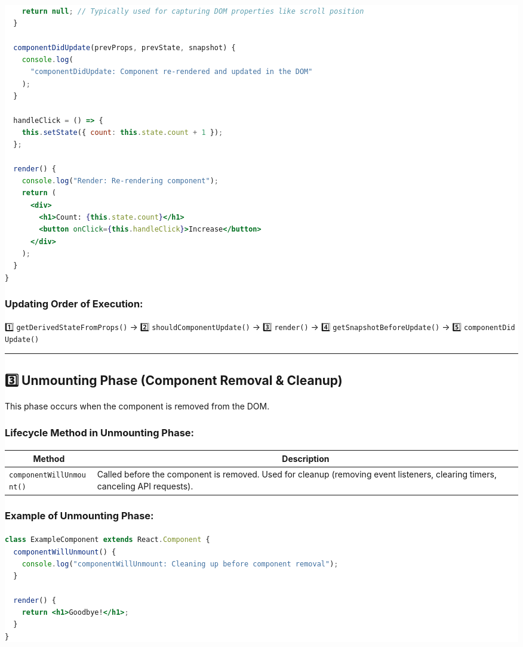 ```jsx
    return null; // Typically used for capturing DOM properties like scroll position
  }

  componentDidUpdate(prevProps, prevState, snapshot) {
    console.log(
      "componentDidUpdate: Component re-rendered and updated in the DOM"
    );
  }

  handleClick = () => {
    this.setState({ count: this.state.count + 1 });
  };

  render() {
    console.log("Render: Re-rendering component");
    return (
      <div>
        <h1>Count: {this.state.count}</h1>
        <button onClick={this.handleClick}>Increase</button>
      </div>
    );
  }
}
```

### **Updating Order of Execution:**

1️⃣ `getDerivedStateFromProps()` → 2️⃣ `shouldComponentUpdate()` → 3️⃣ `render()` → 4️⃣ `getSnapshotBeforeUpdate()` → 5️⃣ `componentDidUpdate()`

---

## **3️⃣ Unmounting Phase (Component Removal & Cleanup)**

This phase occurs when the component is removed from the DOM.

### **Lifecycle Method in Unmounting Phase:**

| Method                   | Description                                                                                                                   |
| ------------------------ | ----------------------------------------------------------------------------------------------------------------------------- |
| `componentWillUnmount()` | Called before the component is removed. Used for cleanup (removing event listeners, clearing timers, canceling API requests). |

### **Example of Unmounting Phase:**

```jsx
class ExampleComponent extends React.Component {
  componentWillUnmount() {
    console.log("componentWillUnmount: Cleaning up before component removal");
  }

  render() {
    return <h1>Goodbye!</h1>;
  }
}
```
